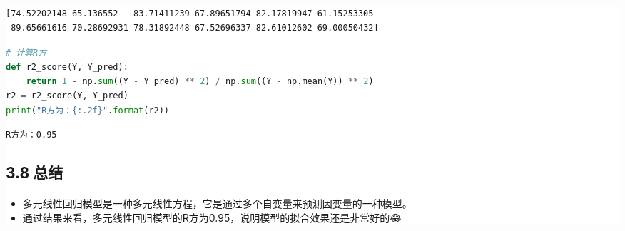     [74.52202148 65.136552   83.71411239 67.89651794 82.17819947 61.15253305
     89.65661616 70.28692931 78.31892448 67.52696337 82.61012602 69.00050432]

```python
# 计算R方
def r2_score(Y, Y_pred):
    return 1 - np.sum((Y - Y_pred) ** 2) / np.sum((Y - np.mean(Y)) ** 2)
r2 = r2_score(Y, Y_pred)
print("R方为：{:.2f}".format(r2))
```

    R方为：0.95


## 3.8 总结

- 多元线性回归模型是一种多元线性方程，它是通过多个自变量来预测因变量的一种模型。
- 通过结果来看，多元线性回归模型的R方为0.95，说明模型的拟合效果还是非常好的😂

